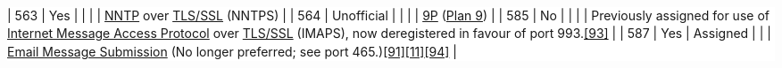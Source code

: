 | 563                                                                            | Yes        |            |          |                                                                                                                                                                                                                                                                                                                                                                                                                                                                                                                                                                                                                                                                  | [NNTP](https://en.wikipedia.org/wiki/NNTP "NNTP") over [TLS/SSL](https://en.wikipedia.org/wiki/Transport_Layer_Security "Transport Layer Security") (NNTPS)                                                                                                                                                                                                                                                                                                                                                                                                                                                                                                                   |
| 564                                                                            | Unofficial |            |          |                                                                                                                                                                                                                                                                                                                                                                                                                                                                                                                                                                                                                                                                  | [9P](https://en.wikipedia.org/wiki/9P_(protocol) "9P (protocol)") ([Plan 9](https://en.wikipedia.org/wiki/Plan_9_from_Bell_Labs "Plan 9 from Bell Labs"))                                                                                                                                                                                                                                                                                                                                                                                                                                                                                                                     |
| 585                                                                            | No         |            |          |                                                                                                                                                                                                                                                                                                                                                                                                                                                                                                                                                                                                                                                                  | Previously assigned for use of [Internet Message Access Protocol](https://en.wikipedia.org/wiki/Internet_Message_Access_Protocol "Internet Message Access Protocol") over [TLS/SSL](https://en.wikipedia.org/wiki/Transport_Layer_Security "Transport Layer Security") (IMAPS), now deregistered in favour of port 993.[[93]](https://en.wikipedia.org/wiki/List_of_TCP_and_UDP_port_numbers#cite_note-94)                                                                                                                                                                                                                                                                    |
| 587                                                                            | Yes        | Assigned   |          |                                                                                                                                                                                                                                                                                                                                                                                                                                                                                                                                                                                                                                                                  | [Email Message Submission](https://en.wikipedia.org/wiki/Mail_submission_agent "Mail submission agent") (No longer preferred; see port 465.)[[91]](https://en.wikipedia.org/wiki/List_of_TCP_and_UDP_port_numbers#cite_note-RFC8314§1-92)[[11]](https://en.wikipedia.org/wiki/List_of_TCP_and_UDP_port_numbers#cite_note-apple-kb-HT202944-11)[[94]](https://en.wikipedia.org/wiki/List_of_TCP_and_UDP_port_numbers#cite_note-95)                                                                                                                                                                                                                                             |

[^1]:  https://en.wikipedia.org/wiki/List_of_TCP_and_UDP_port_numbers#cite_note-IANA-2
[^2]:  https://en.wikipedia.org/wiki/List_of_TCP_and_UDP_port_numbers#cite_note-rfc6335-3
[^3]:  https://en.wikipedia.org/wiki/List_of_TCP_and_UDP_port_numbers#cite_note-4